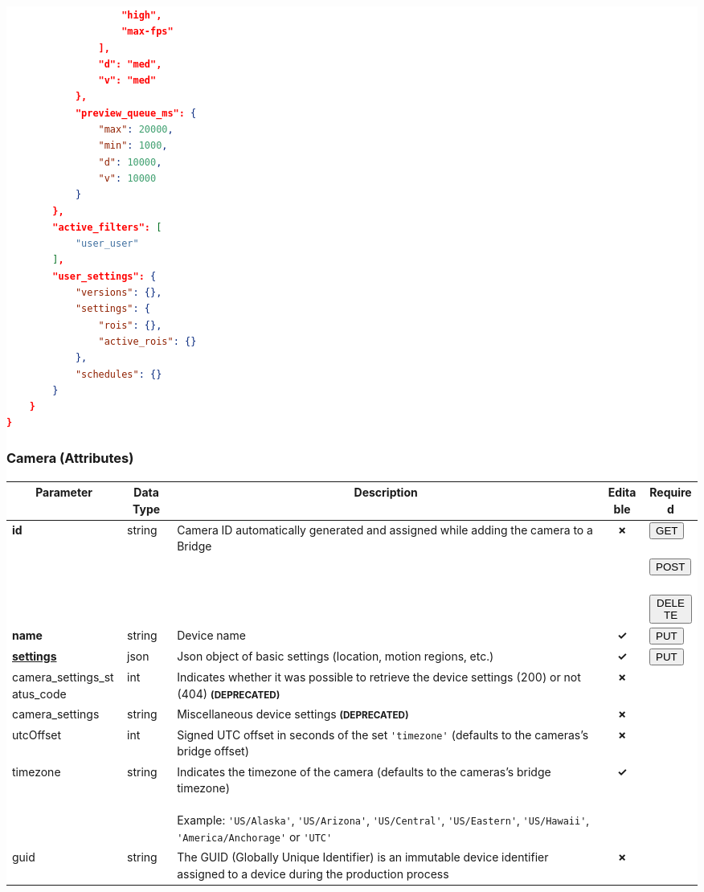 ```json
                    "high",
                    "max-fps"
                ],
                "d": "med",
                "v": "med"
            },
            "preview_queue_ms": {
                "max": 20000,
                "min": 1000,
                "d": 10000,
                "v": 10000
            }
        },
        "active_filters": [
            "user_user"
        ],
        "user_settings": {
            "versions": {},
            "settings": {
                "rois": {},
                "active_rois": {}
            },
            "schedules": {}
        }
    }
}
```

### Camera (Attributes)

Parameter                     | Data Type     | Description                                                                                        | Editable    | Required
---------                     | ---------     | -----------                                                                                        |:-----------:| --------
**id**                        | string        | <a class="definition" onclick="openModal('DOT-Camera-ID')">Camera ID</a> automatically generated and assigned while adding the camera to a <a class="definition" onclick="openModal('DOT-Bridge')">Bridge</a>                                                                            | **&cross;** | **<sub><form action="#get-camera"><button>GET</button></form></sub>** <br>**<sub><form action="#update-camera"><button>POST</button></form></sub>** <br>**<sub><form action="#delete-camera"><button>DELETE</button></form></sub>**
**name**                      | string        | Device name                                                                                        | **&check;** | **<sub><form action="#add-camera-to-bridge"><button>PUT</button></form></sub>**
**[settings](#camera-settings)** | json          | Json object of basic settings (location, motion regions, etc.)                                  | **&check;** | **<sub><form action="#add-camera-to-bridge"><button>PUT</button></form></sub>**
camera_settings_status_code   | int           | Indicates whether it was possible to retrieve the device settings (200) or not (404) <small>**(DEPRECATED)**</small> | **&cross;** |
camera_settings               | string        | Miscellaneous device settings <small>**(DEPRECATED)**</small>                                      | **&cross;** |
utcOffset                     | int           | Signed UTC offset in seconds of the set `'timezone'` (defaults to the cameras’s bridge offset)     | **&cross;** |
timezone                      | string        | Indicates the timezone of the camera (defaults to the cameras’s bridge timezone) <br><br>Example: `'US/Alaska'`, `'US/Arizona'`, `'US/Central'`, `'US/Eastern'`, `'US/Hawaii'`, `'America/Anchorage'` or `'UTC'`                                                                    | **&check;** |
guid                          | string        | The GUID (Globally Unique Identifier) is an immutable device identifier assigned to a device during the production process                                                                                                                                            | **&cross;** |